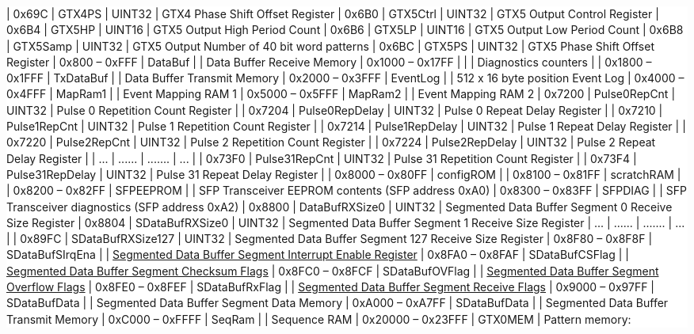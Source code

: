 | 0x69C | GTX4PS         | UINT32 | GTX4 Phase Shift Offset Register
| 0x6B0 | GTX5Ctrl       | UINT32 | GTX5 Output Control Register
| 0x6B4 | GTX5HP         | UINT16 | GTX5 Output High Period Count
| 0x6B6 | GTX5LP         | UINT16 | GTX5 Output Low Period Count
| 0x6B8 | GTX5Samp       | UINT32 | GTX5 Output Number of 40 bit word patterns
| 0x6BC | GTX5PS         | UINT32 | GTX5 Phase Shift Offset Register
| 0x800 – 0xFFF   | DataBuf   | | Data Buffer Receive Memory
| 0x1000 – 0x17FF |           | | Diagnostics counters |
| 0x1800 – 0x1FFF | TxDataBuf | | Data Buffer Transmit Memory
| 0x2000 – 0x3FFF | EventLog |  | 512 x 16 byte position Event Log
| 0x4000 – 0x4FFF | MapRam1 |   | Event Mapping RAM 1
| 0x5000 – 0x5FFF | MapRam2 |   | Event Mapping RAM 2
| 0x7200 | Pulse0RepCnt | UINT32 | Pulse 0 Repetition Count Register |
| 0x7204 | Pulse0RepDelay | UINT32 | Pulse 0 Repeat Delay Register |
| 0x7210 | Pulse1RepCnt | UINT32 | Pulse 1 Repetition Count Register |
| 0x7214 | Pulse1RepDelay | UINT32 | Pulse 1 Repeat Delay Register |
| 0x7220 | Pulse2RepCnt | UINT32 | Pulse 2 Repetition Count Register |
| 0x7224 | Pulse2RepDelay | UINT32 | Pulse 2 Repeat Delay Register |
| ...    | ......        | ....... | ...      |
| 0x73F0 | Pulse31RepCnt | UINT32 | Pulse 31 Repetition Count Register |
| 0x73F4 | Pulse31RepDelay | UINT32 | Pulse 31 Repeat Delay Register |
| 0x8000 – 0x80FF | configROM |
| 0x8100 – 0x81FF | scratchRAM |
| 0x8200 – 0x82FF | SFPEEPROM  | | SFP Transceiver EEPROM contents (SFP address 0xA0)
| 0x8300 – 0x83FF | SFPDIAG    | | SFP Transceiver diagnostics (SFP address 0xA2)
| 0x8800 | DataBufRXSize0    | UINT32  | Segmented Data Buffer Segment 0 Receive Size Register
| 0x8804 | SDataBufRXSize0   | UINT32 | Segmented Data Buffer Segment 1 Receive Size Register
| ...    | ......        | ....... | ...      |
| 0x89FC | SDataBufRXSize127 | UINT32 | Segmented Data Buffer Segment 127 Receive Size Register
| 0x8F80 – 0x8F8F | SDataBufSIrqEna |  | [Segmented Data Buffer Segment Interrupt Enable Register](#data-buffer-segment-interrupt-enable-register)
| 0x8FA0 – 0x8FAF | SDataBufCSFlag  |  | [Segmented Data Buffer Segment Checksum Flags](#data-buffer-checksum-flag-register)
| 0x8FC0 – 0x8FCF | SDataBufOVFlag  |  | [Segmented Data Buffer Segment Overflow Flags](#data-buffer-overflow-flag-register)
| 0x8FE0 – 0x8FEF | SDataBufRxFlag  |  | [Segmented Data Buffer Segment Receive Flags](#data-buffer-receive-flag-register)
| 0x9000 – 0x97FF | SDataBufData    |  | Segmented Data Buffer Segment Data Memory
| 0xA000 – 0xA7FF | SDataBufData    |  | Segmented Data Buffer Transmit Memory
| 0xC000 – 0xFFFF | SeqRam | | Sequence RAM
| 0x20000 – 0x23FFF  | GTX0MEM | Pattern memory: